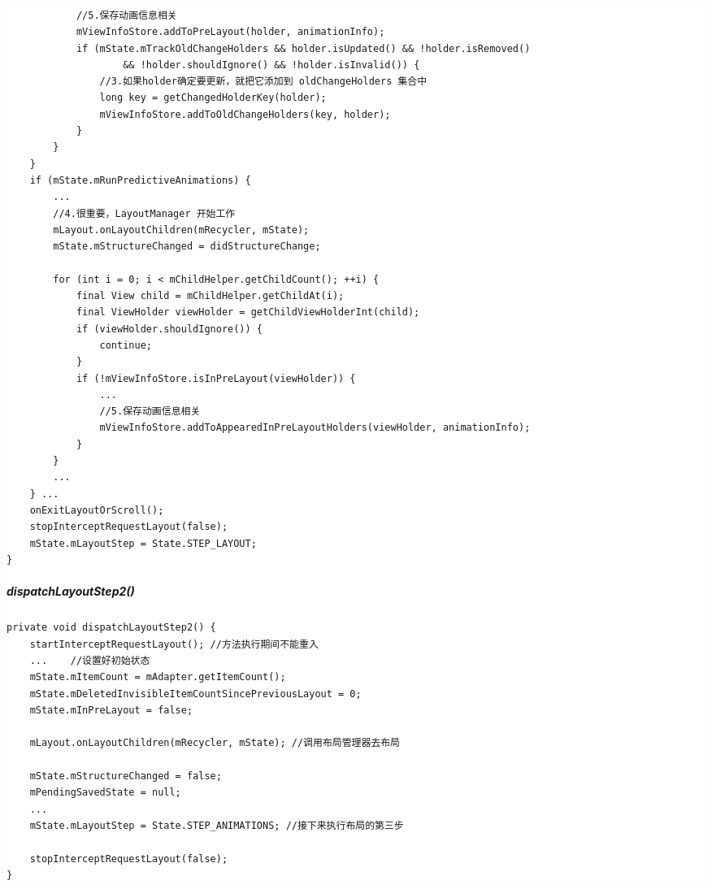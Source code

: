```
            //5.保存动画信息相关
            mViewInfoStore.addToPreLayout(holder, animationInfo);
            if (mState.mTrackOldChangeHolders && holder.isUpdated() && !holder.isRemoved()
                    && !holder.shouldIgnore() && !holder.isInvalid()) {
                //3.如果holder确定要更新，就把它添加到 oldChangeHolders 集合中
                long key = getChangedHolderKey(holder);
                mViewInfoStore.addToOldChangeHolders(key, holder);
            }
        }
    }
    if (mState.mRunPredictiveAnimations) {
        ...
        //4.很重要，LayoutManager 开始工作
        mLayout.onLayoutChildren(mRecycler, mState);
        mState.mStructureChanged = didStructureChange;
 
        for (int i = 0; i < mChildHelper.getChildCount(); ++i) {
            final View child = mChildHelper.getChildAt(i);
            final ViewHolder viewHolder = getChildViewHolderInt(child);
            if (viewHolder.shouldIgnore()) {
                continue;
            }
            if (!mViewInfoStore.isInPreLayout(viewHolder)) {
                ...
                //5.保存动画信息相关
                mViewInfoStore.addToAppearedInPreLayoutHolders(viewHolder, animationInfo);
            }
        }
        ...
    } ...
    onExitLayoutOrScroll();
    stopInterceptRequestLayout(false);
    mState.mLayoutStep = State.STEP_LAYOUT;
}
```

##### dispatchLayoutStep2()

```
private void dispatchLayoutStep2() {  
    startInterceptRequestLayout(); //方法执行期间不能重入
    ...    //设置好初始状态
    mState.mItemCount = mAdapter.getItemCount();
    mState.mDeletedInvisibleItemCountSincePreviousLayout = 0;
    mState.mInPreLayout = false;

    mLayout.onLayoutChildren(mRecycler, mState); //调用布局管理器去布局

    mState.mStructureChanged = false;
    mPendingSavedState = null;
    ...
    mState.mLayoutStep = State.STEP_ANIMATIONS; //接下来执行布局的第三步

    stopInterceptRequestLayout(false);
}
```
